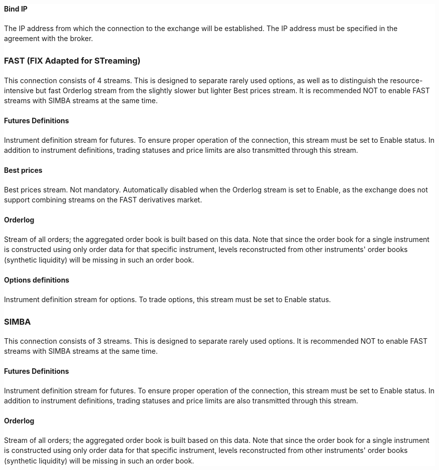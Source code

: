 #### Bind IP <Anchor :ids="['tc.MOEX_FUT_OPT.bind_ip']" />

The IP address from which the connection to the exchange will be established. The IP address must be specified in the agreement with the broker.

### FAST (FIX Adapted for STreaming) <Anchor :ids="['tc.MOEX_FUT_OPT.FAST']" />

This connection consists of 4 streams. This is designed to separate rarely used options, as well as to distinguish the resource-intensive but fast Orderlog stream from the slightly slower but lighter Best prices stream. It is recommended NOT to enable FAST streams with SIMBA streams at the same time.

#### Futures Definitions

Instrument definition stream for futures. To ensure proper operation of the connection, this stream must be set to Enable status. In addition to instrument definitions, trading statuses and price limits are also transmitted through this stream.

#### Best prices

Best prices stream. Not mandatory. Automatically disabled when the Orderlog stream is set to Enable, as the exchange does not support combining streams on the FAST derivatives market.

#### Orderlog <Anchor :ids="['tc.MOEX_FUT_OPT.FAST.orderlog']" />

Stream of all orders; the aggregated order book is built based on this data. Note that since the order book for a single instrument is constructed using only order data for that specific instrument, levels reconstructed from other instruments' order books (synthetic liquidity) will be missing in such an order book.

#### Options definitions

Instrument definition stream for options. To trade options, this stream must be set to Enable status.

### SIMBA <Anchor :ids="['tc.MOEX_FUT_OPT.SIMBA']" />

This connection consists of 3 streams. This is designed to separate rarely used options. It is recommended NOT to enable FAST streams with SIMBA streams at the same time.

#### Futures Definitions

Instrument definition stream for futures. To ensure proper operation of the connection, this stream must be set to Enable status. In addition to instrument definitions, trading statuses and price limits are also transmitted through this stream.

#### Orderlog <Anchor :ids="['tc.MOEX_FUT_OPT.SIMBA.orderlog']" />

Stream of all orders; the aggregated order book is built based on this data. Note that since the order book for a single instrument is constructed using only order data for that specific instrument, levels reconstructed from other instruments' order books (synthetic liquidity) will be missing in such an order book.
